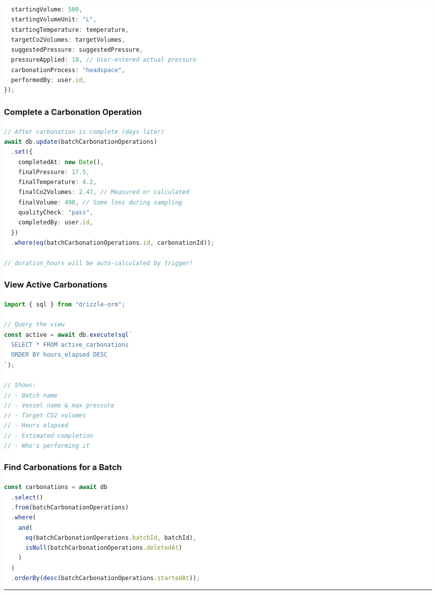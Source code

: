 ```typescript
  startingVolume: 500,
  startingVolumeUnit: "L",
  startingTemperature: temperature,
  targetCo2Volumes: targetVolumes,
  suggestedPressure: suggestedPressure,
  pressureApplied: 18, // User-entered actual pressure
  carbonationProcess: "headspace",
  performedBy: user.id,
});
```

### Complete a Carbonation Operation
```typescript
// After carbonation is complete (days later)
await db.update(batchCarbonationOperations)
  .set({
    completedAt: new Date(),
    finalPressure: 17.5,
    finalTemperature: 4.2,
    finalCo2Volumes: 2.47, // Measured or calculated
    finalVolume: 498, // Some loss during sampling
    qualityCheck: "pass",
    completedBy: user.id,
  })
  .where(eq(batchCarbonationOperations.id, carbonationId));

// duration_hours will be auto-calculated by trigger!
```

### View Active Carbonations
```typescript
import { sql } from "drizzle-orm";

// Query the view
const active = await db.execute(sql`
  SELECT * FROM active_carbonations
  ORDER BY hours_elapsed DESC
`);

// Shows:
// - Batch name
// - Vessel name & max pressure
// - Target CO2 volumes
// - Hours elapsed
// - Estimated completion
// - Who's performing it
```

### Find Carbonations for a Batch
```typescript
const carbonations = await db
  .select()
  .from(batchCarbonationOperations)
  .where(
    and(
      eq(batchCarbonationOperations.batchId, batchId),
      isNull(batchCarbonationOperations.deletedAt)
    )
  )
  .orderBy(desc(batchCarbonationOperations.startedAt));
```

---